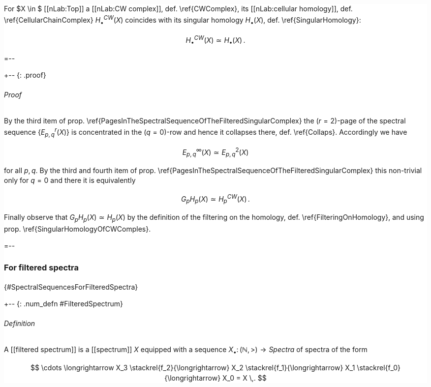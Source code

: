 For $X \in $ [[nLab:Top]] a [[nLab:CW complex]], def. \ref{CWComplex}, its [[nLab:cellular homology]], def. \ref{CellularChainComplex} $H^{CW}_\bullet(X)$ coincides with its singular homology $H_\bullet(X)$, def. \ref{SingularHomology}:  

$$ 
  H^{CW}_\bullet(X) \simeq H_\bullet(X)
 \,.
$$

=--

+-- {: .proof}
###### Proof

By the third item of prop. \ref{PagesInTheSpectralSequenceOfTheFilteredSingularComplex} the $(r = 2)$-page of the spectral sequence $\{E^r_{p,q}(X)\}$ is concentrated in the $(q = 0)$-row and hence it collapses there, def. \ref{Collaps}. Accordingly we have 

$$
  E^\infty_{p,q}(X) \simeq E^2_{p,q}(X)
$$

for all $p,q$. By the third and fourth item of prop. \ref{PagesInTheSpectralSequenceOfTheFilteredSingularComplex} this non-trivial only for $q = 0$ and there it is equivalently

$$
  G_p H_{p}(X) \simeq H^{CW}_p(X)
  \,.
$$

Finally observe that $G_p H_p(X) \simeq H_p(X)$ by the definition of the filtering on the homology, def. \ref{FilteringOnHomology}, and using prop. \ref{SingularHomologyOfCWComples}.


=--


### For filtered spectra
 {#SpectralSequencesForFilteredSpectra}

+-- {: .num_defn #FilteredSpectrum}
###### Definition

A [[filtered spectrum]] is a [[spectrum]] $X$ equipped with a sequence $X_\bullet \colon (\mathbb{N}, \gt) \longrightarrow Spectra$  of spectra of the form

$$
  \cdots 
   \longrightarrow
  X_3
    \stackrel{f_2}{\longrightarrow} 
  X_2 
    \stackrel{f_1}{\longrightarrow} 
  X_1 \stackrel{f_0}{\longrightarrow} X_0 = X 
  \,.
$$
